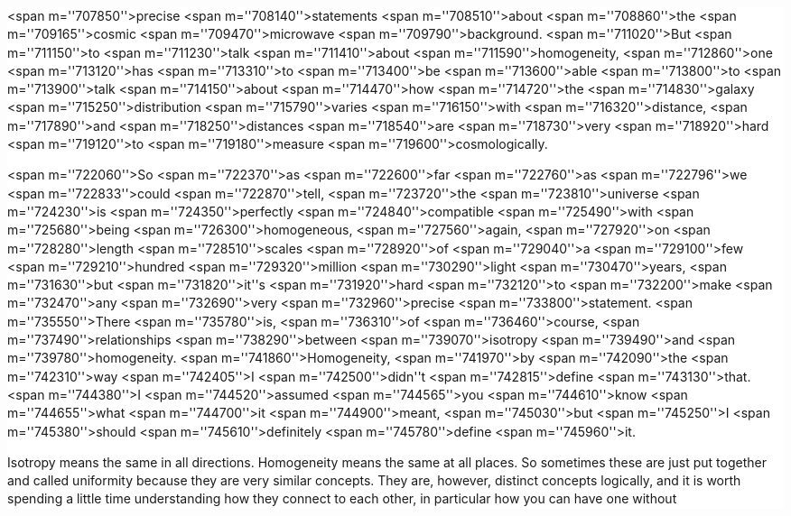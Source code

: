   <span m=''707850''>precise</span> <span m=''708140''>statements</span> <span m=''708510''>about</span>
  <span m=''708860''>the</span> <span m=''709165''>cosmic</span> <span m=''709470''>microwave</span>
  <span m=''709790''>background.</span> <span m=''711020''>But</span> <span m=''711150''>to</span>
  <span m=''711230''>talk</span> <span m=''711410''>about</span> <span m=''711590''>homogeneity,</span>
  <span m=''712860''>one</span> <span m=''713120''>has</span> <span m=''713310''>to</span>
  <span m=''713400''>be</span> <span m=''713600''>able</span> <span m=''713800''>to</span>
  <span m=''713900''>talk</span> <span m=''714150''>about</span> <span m=''714470''>how</span>
  <span m=''714720''>the</span> <span m=''714830''>galaxy</span> <span m=''715250''>distribution</span>
  <span m=''715790''>varies</span> <span m=''716150''>with</span> <span m=''716320''>distance,</span>
  <span m=''717890''>and</span> <span m=''718250''>distances</span> <span m=''718540''>are</span>
  <span m=''718730''>very</span> <span m=''718920''>hard</span> <span m=''719120''>to</span>
  <span m=''719180''>measure</span> <span m=''719600''>cosmologically.</span> </p><p><span
  m=''722060''>So</span> <span m=''722370''>as</span> <span m=''722600''>far</span>
  <span m=''722760''>as</span> <span m=''722796''>we</span> <span m=''722833''>could</span>
  <span m=''722870''>tell,</span> <span m=''723720''>the</span> <span m=''723810''>universe</span>
  <span m=''724230''>is</span> <span m=''724350''>perfectly</span> <span m=''724840''>compatible</span>
  <span m=''725490''>with</span> <span m=''725680''>being</span> <span m=''726300''>homogeneous,</span>
  <span m=''727560''>again,</span> <span m=''727920''>on</span> <span m=''728280''>length</span>
  <span m=''728510''>scales</span> <span m=''728920''>of</span> <span m=''729040''>a</span>
  <span m=''729100''>few</span> <span m=''729210''>hundred</span> <span m=''729320''>million</span>
  <span m=''730290''>light</span> <span m=''730470''>years,</span> <span m=''731630''>but</span>
  <span m=''731820''>it''s</span> <span m=''731920''>hard</span> <span m=''732120''>to</span>
  <span m=''732200''>make</span> <span m=''732470''>any</span> <span m=''732690''>very</span>
  <span m=''732960''>precise</span> <span m=''733800''>statement.</span> <span m=''735550''>There</span>
  <span m=''735780''>is,</span> <span m=''736310''>of</span> <span m=''736460''>course,</span>
  <span m=''737490''>relationships</span> <span m=''738290''>between</span> <span
  m=''739070''>isotropy</span> <span m=''739490''>and</span> <span m=''739780''>homogeneity.</span>
  <span m=''741860''>Homogeneity,</span> <span m=''741970''>by</span> <span m=''742090''>the</span>
  <span m=''742310''>way</span> <span m=''742405''>I</span> <span m=''742500''>didn''t</span>
  <span m=''742815''>define</span> <span m=''743130''>that.</span> <span m=''744380''>I</span>
  <span m=''744520''>assumed</span> <span m=''744565''>you</span> <span m=''744610''>know</span>
  <span m=''744655''>what</span> <span m=''744700''>it</span> <span m=''744900''>meant,</span>
  <span m=''745030''>but</span> <span m=''745250''>I</span> <span m=''745380''>should</span>
  <span m=''745610''>definitely</span> <span m=''745780''>define</span> <span m=''745960''>it.</span>
  </p><p><span m=''747110''>Isotropy</span> <span m=''747620''>means</span> <span
  m=''747780''>the</span> <span m=''747860''>same</span> <span m=''748120''>in</span>
  <span m=''748190''>all</span> <span m=''748330''>directions.</span> <span m=''749280''>Homogeneity</span>
  <span m=''749840''>means</span> <span m=''750070''>the</span> <span m=''750130''>same</span>
  <span m=''750470''>at</span> <span m=''750560''>all</span> <span m=''750730''>places.</span>
  <span m=''757942''>So</span> <span m=''758420''>sometimes</span> <span m=''758820''>these</span>
  <span m=''758930''>are</span> <span m=''759070''>just</span> <span m=''759210''>put</span>
  <span m=''759360''>together</span> <span m=''759720''>and</span> <span m=''759810''>called</span>
  <span m=''760030''>uniformity</span> <span m=''761870''>because</span> <span m=''762110''>they</span>
  <span m=''762220''>are</span> <span m=''762340''>very</span> <span m=''762540''>similar</span>
  <span m=''762940''>concepts.</span> <span m=''764590''>They</span> <span m=''764750''>are,</span>
  <span m=''764850''>however,</span> <span m=''765350''>distinct</span> <span m=''765560''>concepts</span>
  <span m=''766110''>logically,</span> <span m=''766980''>and</span> <span m=''767190''>it</span>
  <span m=''767310''>is</span> <span m=''767450''>worth</span> <span m=''767600''>spending</span>
  <span m=''767910''>a</span> <span m=''767980''>little</span> <span m=''768430''>time</span>
  <span m=''769500''>understanding</span> <span m=''770720''>how</span> <span m=''770930''>they</span>
  <span m=''771080''>connect</span> <span m=''771500''>to</span> <span m=''771610''>each</span>
  <span m=''771780''>other,</span> <span m=''772960''>in</span> <span m=''773350''>particular</span>
  <span m=''773760''>how</span> <span m=''773850''>you</span> <span m=''773990''>can</span>
  <span m=''774100''>have</span> <span m=''774250''>one</span> <span m=''774510''>without</span>